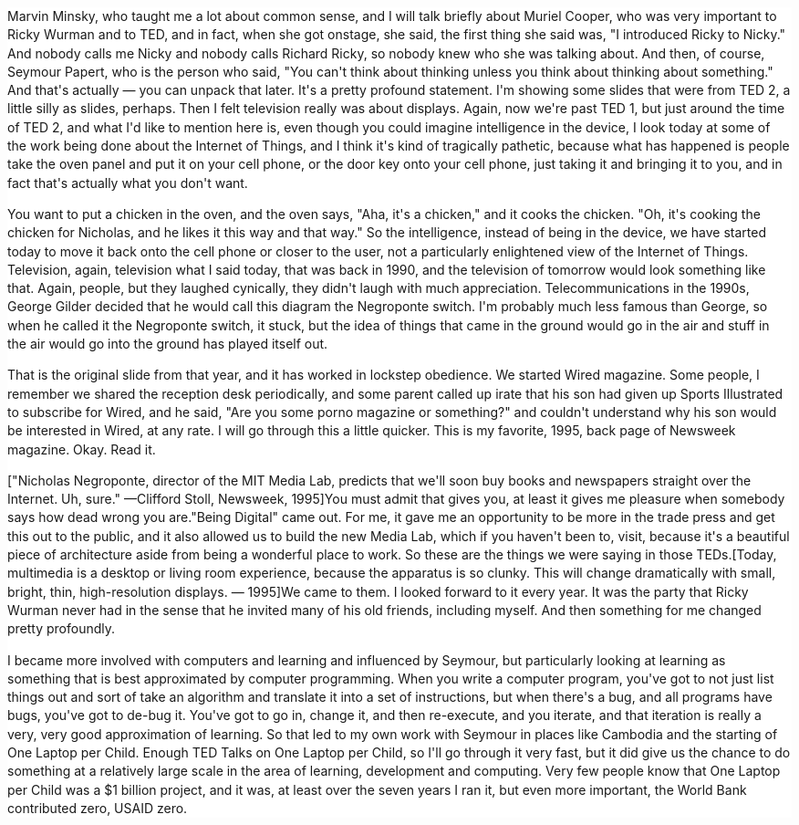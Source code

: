 Marvin Minsky, who taught me a lot about common sense, and I will talk briefly about
Muriel Cooper, who was very important to Ricky Wurman and to TED, and in fact, when she
got onstage, she said, the first thing she said was, "I introduced Ricky to Nicky." And
nobody calls me Nicky and nobody calls Richard Ricky, so nobody knew who she was talking
about. And then, of course, Seymour Papert, who is the person who said, "You can't think
about thinking unless you think about thinking about something." And that's actually — you
can unpack that later. It's a pretty profound statement. I'm showing some slides that were
from TED 2, a little silly as slides, perhaps. Then I felt television really was about
displays. Again, now we're past TED 1, but just around the time of TED 2, and what I'd
like to mention here is, even though you could imagine intelligence in the device, I look
today at some of the work being done about the Internet of Things, and I think it's kind
of tragically pathetic, because what has happened is people take the oven panel and put it
on your cell phone, or the door key onto your cell phone, just taking it and bringing it
to you, and in fact that's actually what you don't want.

You want to put a chicken in the oven, and the oven says, "Aha, it's a chicken," and it
cooks the chicken. "Oh, it's cooking the chicken for Nicholas, and he likes it this way
and that way." So the intelligence, instead of being in the device, we have started today
to move it back onto the cell phone or closer to the user, not a particularly enlightened
view of the Internet of Things. Television, again, television what I said today, that was
back in 1990, and the television of tomorrow would look something like that. Again,
people, but they laughed cynically, they didn't laugh with much appreciation. Telecommunications
in the 1990s, George Gilder decided that he would call this diagram the Negroponte switch.
I'm probably much less famous than George, so when he called it the Negroponte switch, it
stuck, but the idea of things that came in the ground would go in the air and stuff in the
air would go into the ground has played itself out.

That is the original slide from that year, and it has worked in lockstep obedience. We
started Wired magazine. Some people, I remember we shared the reception desk periodically,
and some parent called up irate that his son had given up Sports Illustrated to subscribe
for Wired, and he said, "Are you some porno magazine or something?" and couldn't
understand why his son would be interested in Wired, at any rate. I will go through this a
little quicker. This is my favorite, 1995, back page of Newsweek magazine. Okay. Read it.

["Nicholas Negroponte, director of the MIT Media Lab, predicts that we'll soon buy books
and newspapers straight over the Internet. Uh, sure." —Clifford Stoll, Newsweek, 1995]You
must admit that gives you, at least it gives me pleasure when somebody says how dead wrong
you are."Being Digital" came out. For me, it gave me an opportunity to be more in the
trade press and get this out to the public, and it also allowed us to build the new Media
Lab, which if you haven't been to, visit, because it's a beautiful piece of architecture
aside from being a wonderful place to work. So these are the things we were saying in
those TEDs.[Today, multimedia is a desktop or living room experience, because the
apparatus is so clunky. This will change dramatically with small, bright, thin,
high-resolution displays. — 1995]We came to them. I looked forward to it every year. It
was the party that Ricky Wurman never had in the sense that he invited many of his old
friends, including myself. And then something for me changed pretty profoundly.

I became more involved with computers and learning and influenced by Seymour, but
particularly looking at learning as something that is best approximated by computer
programming. When you write a computer program, you've got to not just list things out and
sort of take an algorithm and translate it into a set of instructions, but when there's a
bug, and all programs have bugs, you've got to de-bug it. You've got to go in, change it,
and then re-execute, and you iterate, and that iteration is really a very, very good
approximation of learning. So that led to my own work with Seymour in places like Cambodia
and the starting of One Laptop per Child. Enough TED Talks on One Laptop per Child, so
I'll go through it very fast, but it did give us the chance to do something at a
relatively large scale in the area of learning, development and computing. Very few people
know that One Laptop per Child was a $1 billion project, and it was, at least over the
seven years I ran it, but even more important, the World Bank contributed zero, USAID
zero.
